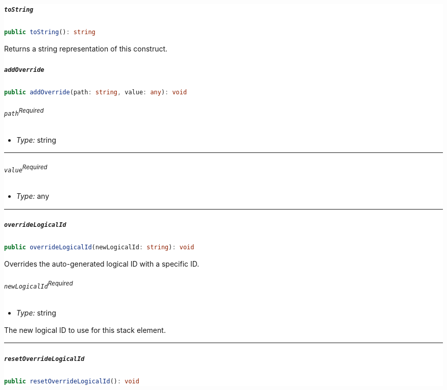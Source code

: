 ##### `toString` <a name="toString" id="@cdktf/provider-postgresql.userMapping.UserMapping.toString"></a>

```typescript
public toString(): string
```

Returns a string representation of this construct.

##### `addOverride` <a name="addOverride" id="@cdktf/provider-postgresql.userMapping.UserMapping.addOverride"></a>

```typescript
public addOverride(path: string, value: any): void
```

###### `path`<sup>Required</sup> <a name="path" id="@cdktf/provider-postgresql.userMapping.UserMapping.addOverride.parameter.path"></a>

- *Type:* string

---

###### `value`<sup>Required</sup> <a name="value" id="@cdktf/provider-postgresql.userMapping.UserMapping.addOverride.parameter.value"></a>

- *Type:* any

---

##### `overrideLogicalId` <a name="overrideLogicalId" id="@cdktf/provider-postgresql.userMapping.UserMapping.overrideLogicalId"></a>

```typescript
public overrideLogicalId(newLogicalId: string): void
```

Overrides the auto-generated logical ID with a specific ID.

###### `newLogicalId`<sup>Required</sup> <a name="newLogicalId" id="@cdktf/provider-postgresql.userMapping.UserMapping.overrideLogicalId.parameter.newLogicalId"></a>

- *Type:* string

The new logical ID to use for this stack element.

---

##### `resetOverrideLogicalId` <a name="resetOverrideLogicalId" id="@cdktf/provider-postgresql.userMapping.UserMapping.resetOverrideLogicalId"></a>

```typescript
public resetOverrideLogicalId(): void
```
